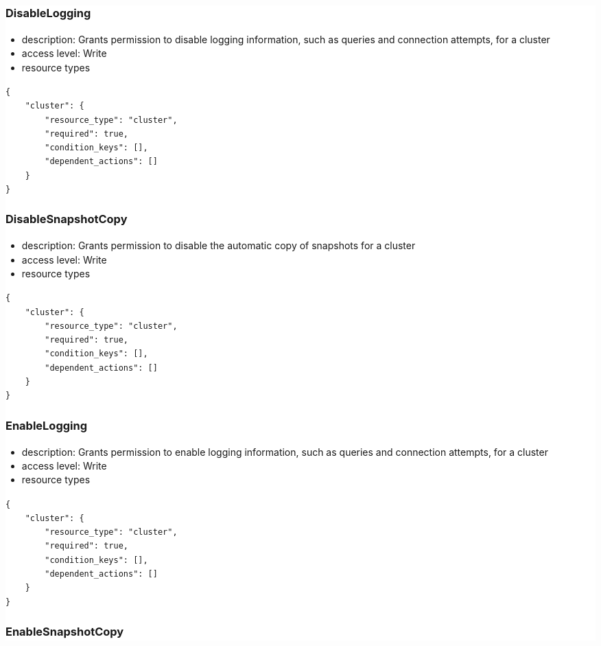 ### DisableLogging

- description: Grants permission to disable logging information, such as queries and connection attempts, for a cluster
- access level: Write
- resource types

```
{
    "cluster": {
        "resource_type": "cluster",
        "required": true,
        "condition_keys": [],
        "dependent_actions": []
    }
}
```

### DisableSnapshotCopy

- description: Grants permission to disable the automatic copy of snapshots for a cluster
- access level: Write
- resource types

```
{
    "cluster": {
        "resource_type": "cluster",
        "required": true,
        "condition_keys": [],
        "dependent_actions": []
    }
}
```

### EnableLogging

- description: Grants permission to enable logging information, such as queries and connection attempts, for a cluster
- access level: Write
- resource types

```
{
    "cluster": {
        "resource_type": "cluster",
        "required": true,
        "condition_keys": [],
        "dependent_actions": []
    }
}
```

### EnableSnapshotCopy
